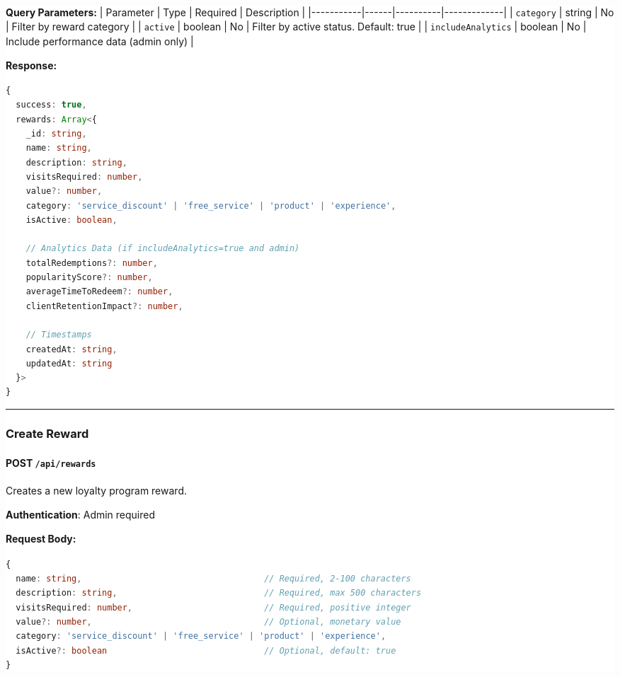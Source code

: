 **Query Parameters:**
| Parameter | Type | Required | Description |
|-----------|------|----------|-------------|
| `category` | string | No | Filter by reward category |
| `active` | boolean | No | Filter by active status. Default: true |
| `includeAnalytics` | boolean | No | Include performance data (admin only) |

**Response:**
```typescript
{
  success: true,
  rewards: Array<{
    _id: string,
    name: string,
    description: string,
    visitsRequired: number,
    value?: number,
    category: 'service_discount' | 'free_service' | 'product' | 'experience',
    isActive: boolean,
    
    // Analytics Data (if includeAnalytics=true and admin)
    totalRedemptions?: number,
    popularityScore?: number,
    averageTimeToRedeem?: number,
    clientRetentionImpact?: number,
    
    // Timestamps
    createdAt: string,
    updatedAt: string
  }>
}
```

---

### Create Reward

#### POST `/api/rewards`

Creates a new loyalty program reward.

**Authentication**: Admin required

**Request Body:**
```typescript
{
  name: string,                                    // Required, 2-100 characters
  description: string,                             // Required, max 500 characters
  visitsRequired: number,                          // Required, positive integer
  value?: number,                                  // Optional, monetary value
  category: 'service_discount' | 'free_service' | 'product' | 'experience',
  isActive?: boolean                               // Optional, default: true
}
```
